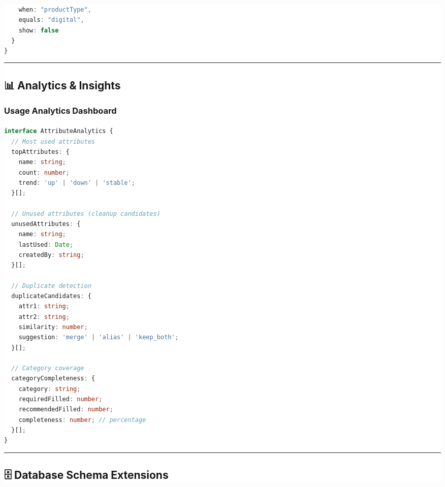 ```typescript
    when: "productType",
    equals: "digital",
    show: false
  }
}
```

---

## 📊 Analytics & Insights

### Usage Analytics Dashboard
```typescript
interface AttributeAnalytics {
  // Most used attributes
  topAttributes: {
    name: string;
    count: number;
    trend: 'up' | 'down' | 'stable';
  }[];
  
  // Unused attributes (cleanup candidates)
  unusedAttributes: {
    name: string;
    lastUsed: Date;
    createdBy: string;
  }[];
  
  // Duplicate detection
  duplicateCandidates: {
    attr1: string;
    attr2: string;
    similarity: number;
    suggestion: 'merge' | 'alias' | 'keep_both';
  }[];
  
  // Category coverage
  categoryCompleteness: {
    category: string;
    requiredFilled: number;
    recommendedFilled: number;
    completeness: number; // percentage
  }[];
}
```

---

## 🗄️ Database Schema Extensions
